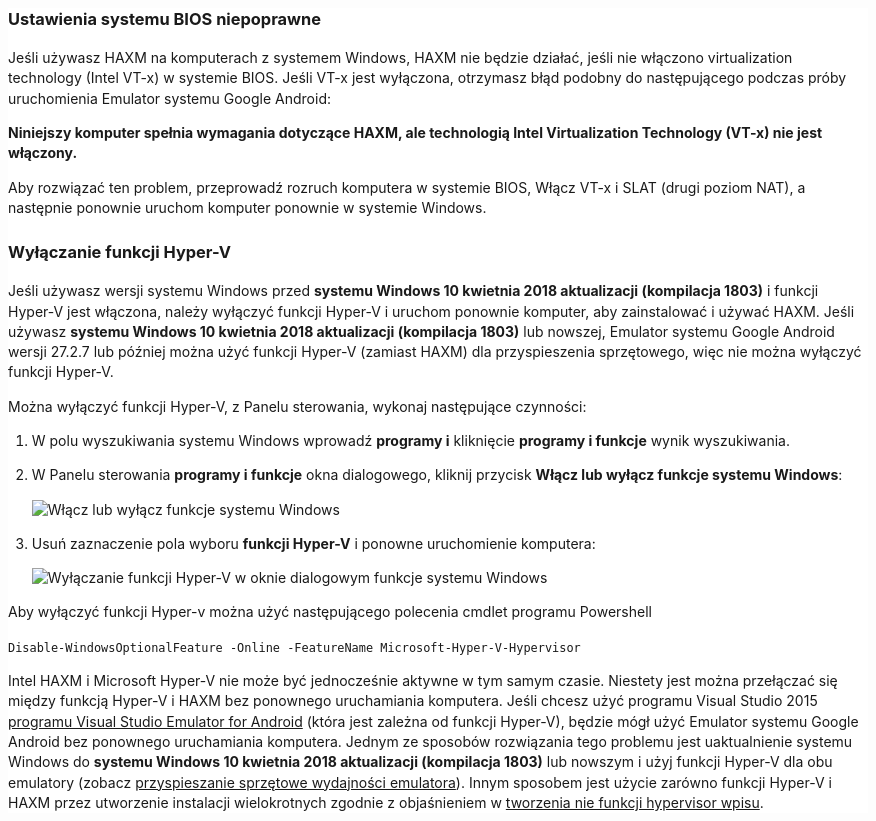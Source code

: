 
### <a name="incorrect-bios-settings"></a>Ustawienia systemu BIOS niepoprawne

Jeśli używasz HAXM na komputerach z systemem Windows, HAXM nie będzie działać, jeśli nie włączono virtualization technology (Intel VT-x) w systemie BIOS. Jeśli VT-x jest wyłączona, otrzymasz błąd podobny do następującego podczas próby uruchomienia Emulator systemu Google Android:

**Niniejszy komputer spełnia wymagania dotyczące HAXM, ale technologią Intel Virtualization Technology (VT-x) nie jest włączony.**

Aby rozwiązać ten problem, przeprowadź rozruch komputera w systemie BIOS, Włącz VT-x i SLAT (drugi poziom NAT), a następnie ponownie uruchom komputer ponownie w systemie Windows.

<a name="disable-hyperv" />

### <a name="disabling-hyper-v"></a>Wyłączanie funkcji Hyper-V

Jeśli używasz wersji systemu Windows przed **systemu Windows 10 kwietnia 2018 aktualizacji (kompilacja 1803)** i funkcji Hyper-V jest włączona, należy wyłączyć funkcji Hyper-V i uruchom ponownie komputer, aby zainstalować i używać HAXM. Jeśli używasz **systemu Windows 10 kwietnia 2018 aktualizacji (kompilacja 1803)** lub nowszej, Emulator systemu Google Android wersji 27.2.7 lub później można użyć funkcji Hyper-V (zamiast HAXM) dla przyspieszenia sprzętowego, więc nie można wyłączyć funkcji Hyper-V.

Można wyłączyć funkcji Hyper-V, z Panelu sterowania, wykonaj następujące czynności:

1. W polu wyszukiwania systemu Windows wprowadź **programy i** kliknięcie **programy i funkcje** wynik wyszukiwania.

2. W Panelu sterowania **programy i funkcje** okna dialogowego, kliknij przycisk **Włącz lub wyłącz funkcje systemu Windows**:

    ![Włącz lub wyłącz funkcje systemu Windows](troubleshooting-images/win/07-turn-windows-features.png)

3. Usuń zaznaczenie pola wyboru **funkcji Hyper-V** i ponowne uruchomienie komputera:

    ![Wyłączanie funkcji Hyper-V w oknie dialogowym funkcje systemu Windows](troubleshooting-images/win/08-uncheck-hyper-v.png)

Aby wyłączyć funkcji Hyper-v można użyć następującego polecenia cmdlet programu Powershell

`Disable-WindowsOptionalFeature -Online -FeatureName Microsoft-Hyper-V-Hypervisor`

Intel HAXM i Microsoft Hyper-V nie może być jednocześnie aktywne w tym samym czasie. Niestety jest można przełączać się między funkcją Hyper-V i HAXM bez ponownego uruchamiania komputera. Jeśli chcesz użyć programu Visual Studio 2015 [programu Visual Studio Emulator for Android](~/android/deploy-test/debugging/visual-studio-android-emulator.md) (która jest zależna od funkcji Hyper-V), będzie mógł użyć Emulator systemu Google Android bez ponownego uruchamiania komputera. Jednym ze sposobów rozwiązania tego problemu jest uaktualnienie systemu Windows do **systemu Windows 10 kwietnia 2018 aktualizacji (kompilacja 1803)** lub nowszym i użyj funkcji Hyper-V dla obu emulatory (zobacz [przyspieszanie sprzętowe wydajności emulatora](~/android/get-started/installation/android-emulator/hardware-acceleration.md)).
Innym sposobem jest użycie zarówno funkcji Hyper-V i HAXM przez utworzenie instalacji wielokrotnych zgodnie z objaśnieniem w [tworzenia nie funkcji hypervisor wpisu](https://blogs.msdn.microsoft.com/virtual_pc_guy/2008/04/14/creating-a-no-hypervisor-boot-entry/).
